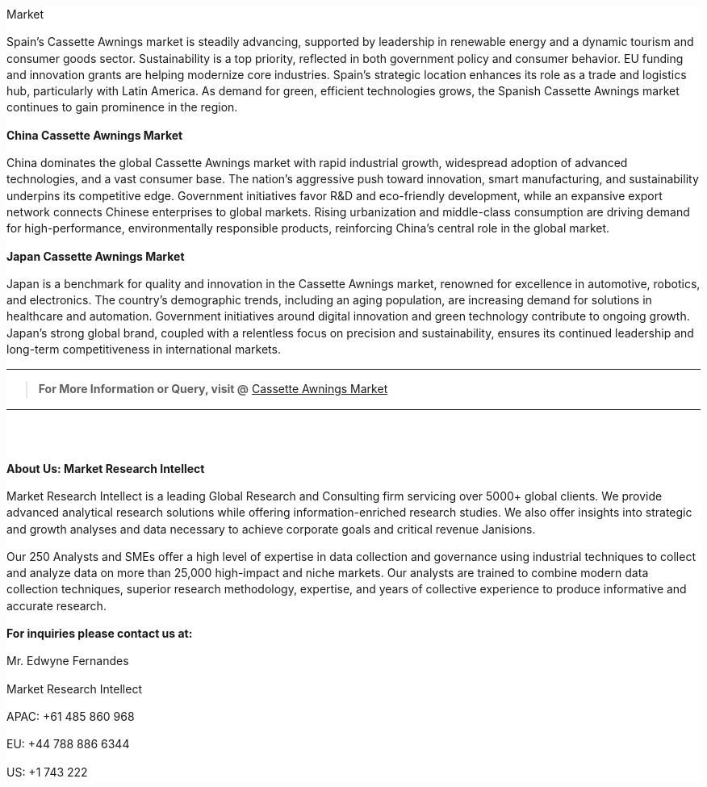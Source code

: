 Market</strong></p><p class="" data-start="4424" data-end="4975">Spain&rsquo;s Cassette Awnings market is steadily advancing, supported by leadership in renewable energy and a dynamic tourism and consumer goods sector. Sustainability is a top priority, reflected in both government policy and consumer behavior. EU funding and innovation grants are helping modernize core industries. Spain&rsquo;s strategic location enhances its role as a trade and logistics hub, particularly with Latin America. As demand for green, efficient technologies grows, the Spanish Cassette Awnings market continues to gain prominence in the region.</p><p class="" data-start="4977" data-end="5589"><strong data-start="4977" data-end="4998">China Cassette Awnings Market</strong></p><p class="" data-start="4977" data-end="5589">China dominates the global Cassette Awnings market with rapid industrial growth, widespread adoption of advanced technologies, and a vast consumer base. The nation&rsquo;s aggressive push toward innovation, smart manufacturing, and sustainability underpins its competitive edge. Government initiatives favor R&amp;D and eco-friendly development, while an expansive export network connects Chinese enterprises to global markets. Rising urbanization and middle-class consumption are driving demand for high-performance, environmentally responsible products, reinforcing China&rsquo;s central role in the global market.</p><p class="" data-start="5591" data-end="6162"><strong data-start="5591" data-end="5612">Japan Cassette Awnings Market</strong></p><p class="" data-start="5591" data-end="6162">Japan is a benchmark for quality and innovation in the Cassette Awnings market, renowned for excellence in automotive, robotics, and electronics. The country&rsquo;s demographic trends, including an aging population, are increasing demand for solutions in healthcare and automation. Government initiatives around digital innovation and green technology contribute to ongoing growth. Japan&rsquo;s strong global brand, coupled with a relentless focus on precision and sustainability, ensures its continued leadership and long-term competitiveness in international markets.</p><hr /><blockquote><p><span class="font-[700]"><strong>For More Information or Query, visit&nbsp;@</strong>&nbsp;</span><span class="font-[700]"><a href="https://www.marketresearchintellect.com/product/cassette-awnings-market/?utm_source=Linkedin&utm_medium=049" target="_blank" data-tracking-control-name="article-ssr-frontend-pulse_little-text-block" data-tracking-will-navigate="" data-test-link="">Cassette Awnings Market</a></span></p></blockquote><hr /><h3>&nbsp;</h3><p><strong><span class="font-[700]">About Us: Market Research Intellect</span></strong></p><p><span class="">Market Research Intellect is a leading Global Research and Consulting firm servicing over 5000+ global clients. We provide advanced analytical research solutions while offering information-enriched research studies.&nbsp;</span>We also offer insights into strategic and growth analyses and data necessary to achieve corporate goals and critical revenue Janisions.</p><p><span class="">Our 250 Analysts and SMEs offer a high level of expertise in data collection and governance using industrial techniques to collect and analyze data on more than 25,000 high-impact and niche markets. Our analysts are trained to combine modern data collection techniques, superior research methodology, expertise, and years of collective experience to produce informative and accurate research.</span></p><p><strong>For inquiries please contact us at:</strong></p><p>Mr. Edwyne Fernandes</p><p>Market Research Intellect</p><p>APAC: +61 485 860 968</p><p>EU: +44 788 886 6344</p><p>US: +1 743 222